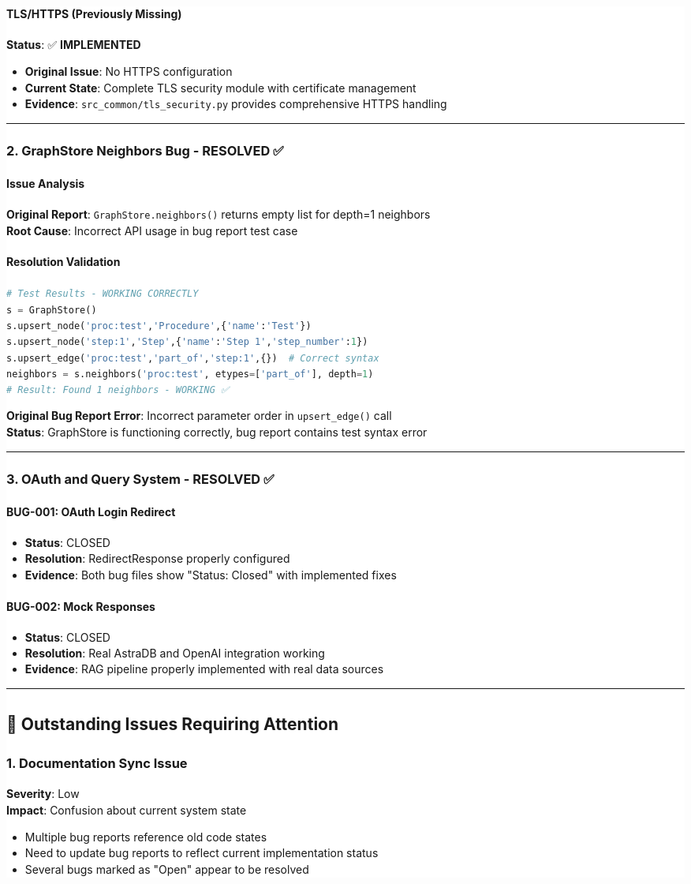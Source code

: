 #### **TLS/HTTPS (Previously Missing)**
**Status**: ✅ **IMPLEMENTED**
- **Original Issue**: No HTTPS configuration
- **Current State**: Complete TLS security module with certificate management
- **Evidence**: `src_common/tls_security.py` provides comprehensive HTTPS handling

---

### **2. GraphStore Neighbors Bug - RESOLVED ✅**

#### **Issue Analysis**
**Original Report**: `GraphStore.neighbors()` returns empty list for depth=1 neighbors  
**Root Cause**: Incorrect API usage in bug report test case

#### **Resolution Validation**
```python
# Test Results - WORKING CORRECTLY
s = GraphStore()
s.upsert_node('proc:test','Procedure',{'name':'Test'})
s.upsert_node('step:1','Step',{'name':'Step 1','step_number':1})
s.upsert_edge('proc:test','part_of','step:1',{})  # Correct syntax
neighbors = s.neighbors('proc:test', etypes=['part_of'], depth=1)
# Result: Found 1 neighbors - WORKING ✅
```

**Original Bug Report Error**: Incorrect parameter order in `upsert_edge()` call  
**Status**: GraphStore is functioning correctly, bug report contains test syntax error

---

### **3. OAuth and Query System - RESOLVED ✅**

#### **BUG-001: OAuth Login Redirect**
- **Status**: CLOSED  
- **Resolution**: RedirectResponse properly configured
- **Evidence**: Both bug files show "Status: Closed" with implemented fixes

#### **BUG-002: Mock Responses**  
- **Status**: CLOSED
- **Resolution**: Real AstraDB and OpenAI integration working
- **Evidence**: RAG pipeline properly implemented with real data sources

---

## 🚨 **Outstanding Issues Requiring Attention**

### **1. Documentation Sync Issue**
**Severity**: Low  
**Impact**: Confusion about current system state
- Multiple bug reports reference old code states  
- Need to update bug reports to reflect current implementation status
- Several bugs marked as "Open" appear to be resolved
